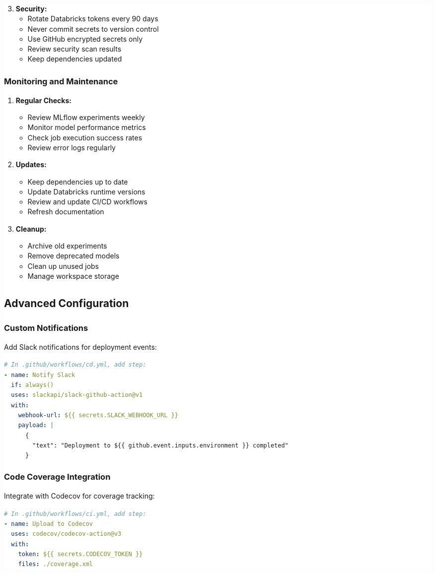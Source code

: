 3. **Security:**
   - Rotate Databricks tokens every 90 days
   - Never commit secrets to version control
   - Use GitHub encrypted secrets only
   - Review security scan results
   - Keep dependencies updated

### Monitoring and Maintenance

1. **Regular Checks:**
   - Review MLflow experiments weekly
   - Monitor model performance metrics
   - Check job execution success rates
   - Review error logs regularly

2. **Updates:**
   - Keep dependencies up to date
   - Update Databricks runtime versions
   - Review and update CI/CD workflows
   - Refresh documentation

3. **Cleanup:**
   - Archive old experiments
   - Remove deprecated models
   - Clean up unused jobs
   - Manage workspace storage

## Advanced Configuration

### Custom Notifications

Add Slack notifications for deployment events:

```yaml
# In .github/workflows/cd.yml, add step:
- name: Notify Slack
  if: always()
  uses: slackapi/slack-github-action@v1
  with:
    webhook-url: ${{ secrets.SLACK_WEBHOOK_URL }}
    payload: |
      {
        "text": "Deployment to ${{ github.event.inputs.environment }} completed"
      }
```

### Code Coverage Integration

Integrate with Codecov for coverage tracking:

```yaml
# In .github/workflows/ci.yml, add step:
- name: Upload to Codecov
  uses: codecov/codecov-action@v3
  with:
    token: ${{ secrets.CODECOV_TOKEN }}
    files: ./coverage.xml
```

